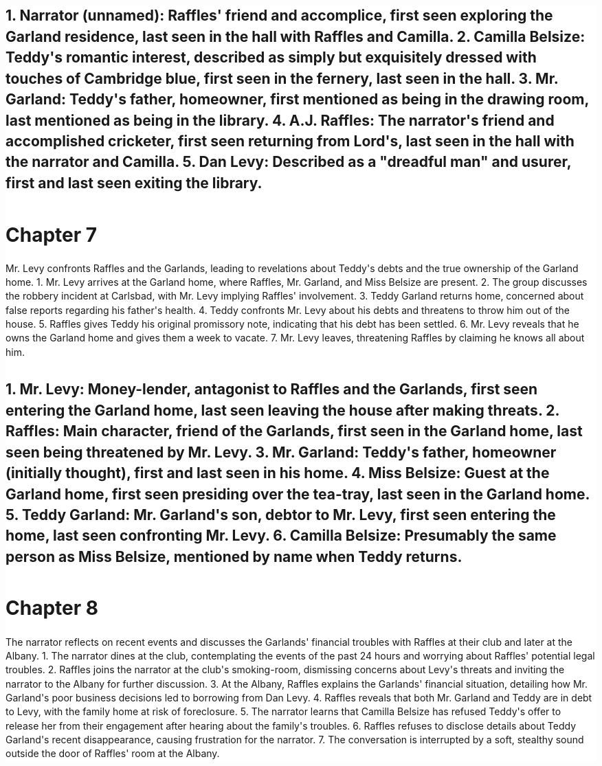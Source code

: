 <characters>1. Narrator (unnamed): Raffles' friend and accomplice, first seen exploring the Garland residence, last seen in the hall with Raffles and Camilla.
2. Camilla Belsize: Teddy's romantic interest, described as simply but exquisitely dressed with touches of Cambridge blue, first seen in the fernery, last seen in the hall.
3. Mr. Garland: Teddy's father, homeowner, first mentioned as being in the drawing room, last mentioned as being in the library.
4. A.J. Raffles: The narrator's friend and accomplished cricketer, first seen returning from Lord's, last seen in the hall with the narrator and Camilla.
5. Dan Levy: Described as a "dreadful man" and usurer, first and last seen exiting the library.</characters>
----------------
# Chapter 7
<synopsis>
Mr. Levy confronts Raffles and the Garlands, leading to revelations about Teddy's debts and the true ownership of the Garland home.
</synopsis>

<events>
1. Mr. Levy arrives at the Garland home, where Raffles, Mr. Garland, and Miss Belsize are present.
2. The group discusses the robbery incident at Carlsbad, with Mr. Levy implying Raffles' involvement.
3. Teddy Garland returns home, concerned about false reports regarding his father's health.
4. Teddy confronts Mr. Levy about his debts and threatens to throw him out of the house.
5. Raffles gives Teddy his original promissory note, indicating that his debt has been settled.
6. Mr. Levy reveals that he owns the Garland home and gives them a week to vacate.
7. Mr. Levy leaves, threatening Raffles by claiming he knows all about him.
</events>

<characters>1. Mr. Levy: Money-lender, antagonist to Raffles and the Garlands, first seen entering the Garland home, last seen leaving the house after making threats.
2. Raffles: Main character, friend of the Garlands, first seen in the Garland home, last seen being threatened by Mr. Levy.
3. Mr. Garland: Teddy's father, homeowner (initially thought), first and last seen in his home.
4. Miss Belsize: Guest at the Garland home, first seen presiding over the tea-tray, last seen in the Garland home.
5. Teddy Garland: Mr. Garland's son, debtor to Mr. Levy, first seen entering the home, last seen confronting Mr. Levy.
6. Camilla Belsize: Presumably the same person as Miss Belsize, mentioned by name when Teddy returns.</characters>
----------------
# Chapter 8
<synopsis>
The narrator reflects on recent events and discusses the Garlands' financial troubles with Raffles at their club and later at the Albany.
</synopsis>

<events>
1. The narrator dines at the club, contemplating the events of the past 24 hours and worrying about Raffles' potential legal troubles.
2. Raffles joins the narrator at the club's smoking-room, dismissing concerns about Levy's threats and inviting the narrator to the Albany for further discussion.
3. At the Albany, Raffles explains the Garlands' financial situation, detailing how Mr. Garland's poor business decisions led to borrowing from Dan Levy.
4. Raffles reveals that both Mr. Garland and Teddy are in debt to Levy, with the family home at risk of foreclosure.
5. The narrator learns that Camilla Belsize has refused Teddy's offer to release her from their engagement after hearing about the family's troubles.
6. Raffles refuses to disclose details about Teddy Garland's recent disappearance, causing frustration for the narrator.
7. The conversation is interrupted by a soft, stealthy sound outside the door of Raffles' room at the Albany.